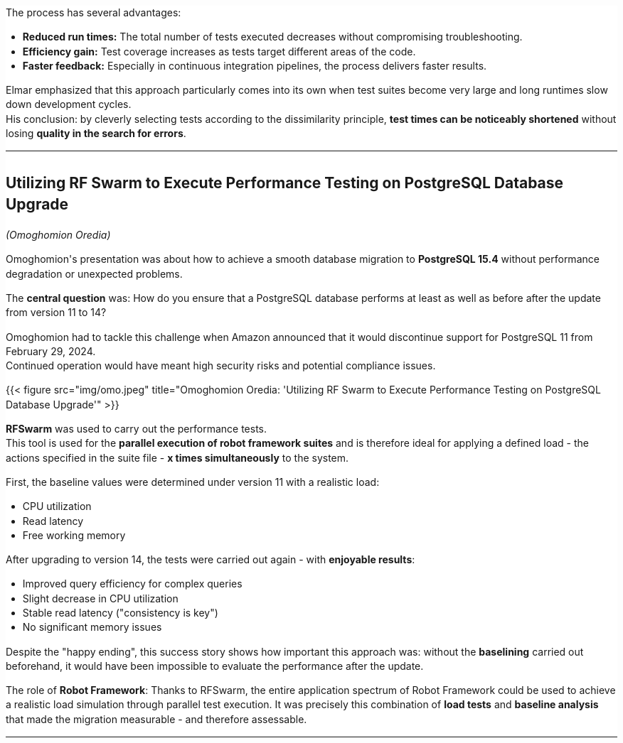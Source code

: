 The process has several advantages:  

- **Reduced run times:** The total number of tests executed decreases without compromising troubleshooting.  
- **Efficiency gain:** Test coverage increases as tests target different areas of the code.  
- **Faster feedback:** Especially in continuous integration pipelines, the process delivers faster results.  

Elmar emphasized that this approach particularly comes into its own when test suites become very large and long runtimes slow down development cycles.  
His conclusion: by cleverly selecting tests according to the dissimilarity principle, **test times can be noticeably shortened** without losing **quality in the search for errors**.  



---

## Utilizing RF Swarm to Execute Performance Testing on PostgreSQL Database Upgrade

*(Omoghomion Oredia)*

Omoghomion's presentation was about how to achieve a smooth database migration to **PostgreSQL 15.4** without performance degradation or unexpected problems.  

The **central question** was: How do you ensure that a PostgreSQL database performs at least as well as before after the update from version 11 to 14?  

Omoghomion had to tackle this challenge when Amazon announced that it would discontinue support for PostgreSQL 11 from February 29, 2024.  
Continued operation would have meant high security risks and potential compliance issues.  

{{< figure src="img/omo.jpeg" title="Omoghomion Oredia: 'Utilizing RF Swarm to Execute Performance Testing on PostgreSQL Database Upgrade'" >}}

**RFSwarm** was used to carry out the performance tests.  
This tool is used for the **parallel execution of robot framework suites** and is therefore ideal for applying a defined load - the actions specified in the suite file - **x times simultaneously** to the system.  

First, the baseline values were determined under version 11 with a realistic load:  

- CPU utilization  
- Read latency  
- Free working memory  

After upgrading to version 14, the tests were carried out again - with **enjoyable results**:  

- Improved query efficiency for complex queries  
- Slight decrease in CPU utilization  
- Stable read latency ("consistency is key")  
- No significant memory issues  

Despite the "happy ending", this success story shows how important this approach was: without the **baselining** carried out beforehand, it would have been impossible to evaluate the performance after the update.  

The role of **Robot Framework**: Thanks to RFSwarm, the entire application spectrum of Robot Framework could be used to achieve a realistic load simulation through parallel test execution. It was precisely this combination of **load tests** and **baseline analysis** that made the migration measurable - and therefore assessable.  

---